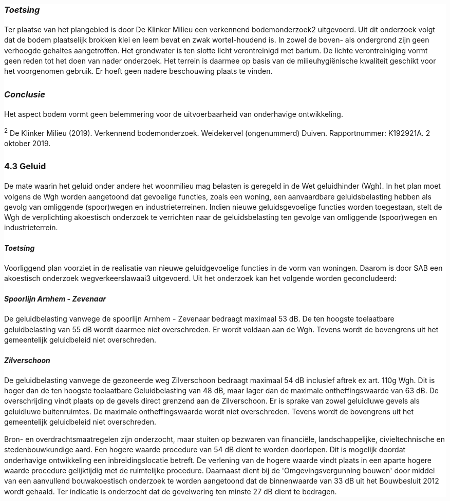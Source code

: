 ### *Toetsing*

Ter plaatse van het plangebied is door De Klinker Milieu een verkennend bodemonderzoek2 uitgevoerd. Uit dit onderzoek volgt dat de bodem plaatselijk brokken klei en leem bevat en zwak wortel-houdend is. In zowel de boven- als ondergrond zijn geen verhoogde gehaltes aangetroffen. Het grondwater is ten slotte licht verontreinigd met barium. De lichte verontreiniging vormt geen reden tot het doen van nader onderzoek. Het terrein is daarmee op basis van de milieuhygiënische kwaliteit geschikt voor het voorgenomen gebruik. Er hoeft geen nadere beschouwing plaats te vinden.

### *Conclusie*

Het aspect bodem vormt geen belemmering voor de uitvoerbaarheid van onderhavige ontwikkeling.

<sup>2</sup> De Klinker Milieu (2019). Verkennend bodemonderzoek. Weidekervel (ongenummerd) Duiven. Rapportnummer: K192921A. 2 oktober 2019.

### **4.3 Geluid**

De mate waarin het geluid onder andere het woonmilieu mag belasten is geregeld in de Wet geluidhinder (Wgh). In het plan moet volgens de Wgh worden aangetoond dat gevoelige functies, zoals een woning, een aanvaardbare geluidsbelasting hebben als gevolg van omliggende (spoor)wegen en industrieterreinen. Indien nieuwe geluidsgevoelige functies worden toegestaan, stelt de Wgh de verplichting akoestisch onderzoek te verrichten naar de geluidsbelasting ten gevolge van omliggende (spoor)wegen en industrieterrein.

#### *Toetsing*

Voorliggend plan voorziet in de realisatie van nieuwe geluidgevoelige functies in de vorm van woningen. Daarom is door SAB een akoestisch onderzoek wegverkeerslawaai3 uitgevoerd. Uit het onderzoek kan het volgende worden geconcludeerd:

#### *Spoorlijn Arnhem - Zevenaar*

De geluidbelasting vanwege de spoorlijn Arnhem - Zevenaar bedraagt maximaal 53 dB. De ten hoogste toelaatbare geluidbelasting van 55 dB wordt daarmee niet overschreden. Er wordt voldaan aan de Wgh. Tevens wordt de bovengrens uit het gemeentelijk geluidbeleid niet overschreden.

#### *Zilverschoon*

De geluidbelasting vanwege de gezoneerde weg Zilverschoon bedraagt maximaal 54 dB inclusief aftrek ex art. 110g Wgh. Dit is hoger dan de ten hoogste toelaatbare Geluidbelasting van 48 dB, maar lager dan de maximale ontheffingswaarde van 63 dB. De overschrijding vindt plaats op de gevels direct grenzend aan de Zilverschoon. Er is sprake van zowel geluidluwe gevels als geluidluwe buitenruimtes. De maximale ontheffingswaarde wordt niet overschreden. Tevens wordt de bovengrens uit het gemeentelijk geluidbeleid niet overschreden.

Bron- en overdrachtsmaatregelen zijn onderzocht, maar stuiten op bezwaren van financiële, landschappelijke, civieltechnische en stedenbouwkundige aard. Een hogere waarde procedure van 54 dB dient te worden doorlopen. Dit is mogelijk doordat onderhavige ontwikkeling een inbreidingslocatie betreft. De verlening van de hogere waarde vindt plaats in een aparte hogere waarde procedure gelijktijdig met de ruimtelijke procedure. Daarnaast dient bij de 'Omgevingsvergunning bouwen' door middel van een aanvullend bouwakoestisch onderzoek te worden aangetoond dat de binnenwaarde van 33 dB uit het Bouwbesluit 2012 wordt gehaald. Ter indicatie is onderzocht dat de gevelwering ten minste 27 dB dient te bedragen.
